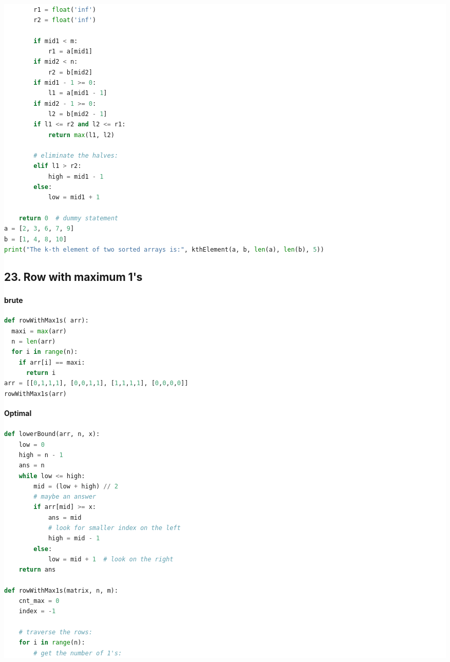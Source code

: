 ```python
        r1 = float('inf')
        r2 = float('inf')
        
        if mid1 < m:
            r1 = a[mid1]
        if mid2 < n:
            r2 = b[mid2]
        if mid1 - 1 >= 0:
            l1 = a[mid1 - 1]
        if mid2 - 1 >= 0:
            l2 = b[mid2 - 1]
        if l1 <= r2 and l2 <= r1:
            return max(l1, l2)
  
        # eliminate the halves:
        elif l1 > r2:
            high = mid1 - 1
        else:
            low = mid1 + 1
  
    return 0  # dummy statement
a = [2, 3, 6, 7, 9]
b = [1, 4, 8, 10]
print("The k-th element of two sorted arrays is:", kthElement(a, b, len(a), len(b), 5))
```

## 23. Row with maximum 1's
#### brute
```python
def rowWithMax1s( arr):
  maxi = max(arr)
  n = len(arr)
  for i in range(n):
    if arr[i] == maxi:
      return i
arr = [[0,1,1,1], [0,0,1,1], [1,1,1,1], [0,0,0,0]]
rowWithMax1s(arr)
```

#### Optimal
```python  
def lowerBound(arr, n, x):
    low = 0
    high = n - 1
    ans = n
    while low <= high:
        mid = (low + high) // 2
        # maybe an answer
        if arr[mid] >= x:
            ans = mid
            # look for smaller index on the left
            high = mid - 1
        else:
            low = mid + 1  # look on the right
    return ans
  
def rowWithMax1s(matrix, n, m):
    cnt_max = 0
    index = -1
  
    # traverse the rows:
    for i in range(n):
        # get the number of 1's:
```